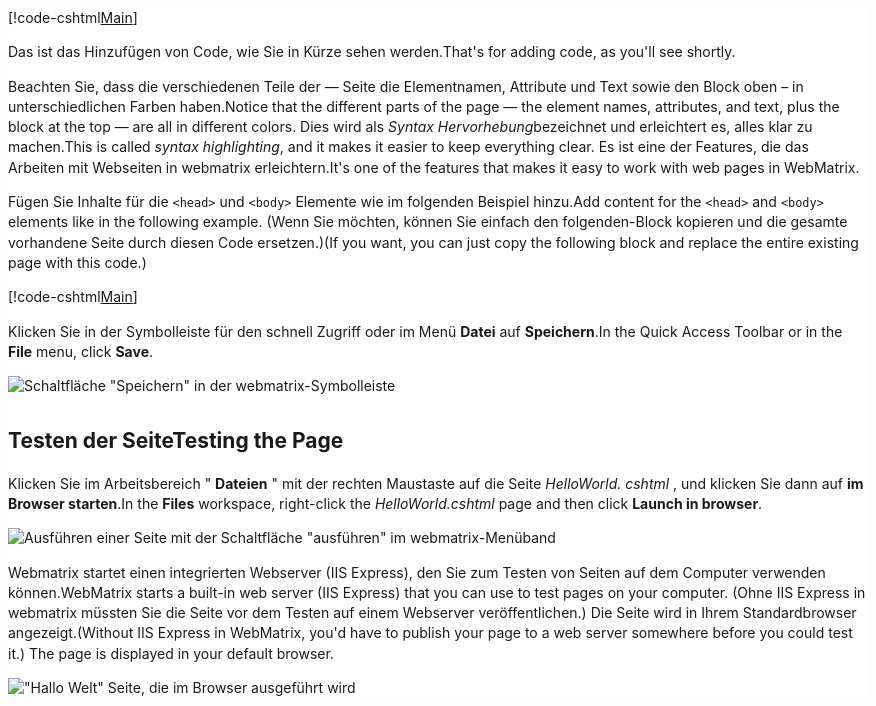 [!code-cshtml[Main](getting-started/samples/sample1.cshtml)]

<span data-ttu-id="4808b-265">Das ist das Hinzufügen von Code, wie Sie in Kürze sehen werden.</span><span class="sxs-lookup"><span data-stu-id="4808b-265">That's for adding code, as you'll see shortly.</span></span>

<span data-ttu-id="4808b-266">Beachten Sie, dass die verschiedenen Teile der &mdash; Seite die Elementnamen, Attribute und Text sowie den Block oben – in unterschiedlichen Farben haben.</span><span class="sxs-lookup"><span data-stu-id="4808b-266">Notice that the different parts of the page &mdash; the element names, attributes, and text, plus the block at the top — are all in different colors.</span></span> <span data-ttu-id="4808b-267">Dies wird als *Syntax Hervorhebung*bezeichnet und erleichtert es, alles klar zu machen.</span><span class="sxs-lookup"><span data-stu-id="4808b-267">This is called *syntax highlighting*, and it makes it easier to keep everything clear.</span></span> <span data-ttu-id="4808b-268">Es ist eine der Features, die das Arbeiten mit Webseiten in webmatrix erleichtern.</span><span class="sxs-lookup"><span data-stu-id="4808b-268">It's one of the features that makes it easy to work with web pages in WebMatrix.</span></span>

<span data-ttu-id="4808b-269">Fügen Sie Inhalte für die `<head>` und `<body>` Elemente wie im folgenden Beispiel hinzu.</span><span class="sxs-lookup"><span data-stu-id="4808b-269">Add content for the `<head>` and `<body>` elements like in the following example.</span></span> <span data-ttu-id="4808b-270">(Wenn Sie möchten, können Sie einfach den folgenden-Block kopieren und die gesamte vorhandene Seite durch diesen Code ersetzen.)</span><span class="sxs-lookup"><span data-stu-id="4808b-270">(If you want, you can just copy the following block and replace the entire existing page with this code.)</span></span>

[!code-cshtml[Main](getting-started/samples/sample2.cshtml)]

<span data-ttu-id="4808b-271">Klicken Sie in der Symbolleiste für den schnell Zugriff oder im Menü **Datei** auf **Speichern**.</span><span class="sxs-lookup"><span data-stu-id="4808b-271">In the Quick Access Toolbar or in the **File** menu, click **Save**.</span></span>

![Schaltfläche "Speichern" in der webmatrix-Symbolleiste](getting-started/_static/image17.png)

## <a name="testing-the-page"></a><span data-ttu-id="4808b-273">Testen der Seite</span><span class="sxs-lookup"><span data-stu-id="4808b-273">Testing the Page</span></span>

<span data-ttu-id="4808b-274">Klicken Sie im Arbeitsbereich " **Dateien** " mit der rechten Maustaste auf die Seite *HelloWorld. cshtml* , und klicken Sie dann auf **im Browser starten**.</span><span class="sxs-lookup"><span data-stu-id="4808b-274">In the **Files** workspace, right-click the *HelloWorld.cshtml* page and then click **Launch in browser**.</span></span>

![Ausführen einer Seite mit der Schaltfläche "ausführen" im webmatrix-Menüband](getting-started/_static/image18.png)

<span data-ttu-id="4808b-276">Webmatrix startet einen integrierten Webserver (IIS Express), den Sie zum Testen von Seiten auf dem Computer verwenden können.</span><span class="sxs-lookup"><span data-stu-id="4808b-276">WebMatrix starts a built-in web server (IIS Express) that you can use to test pages on your computer.</span></span> <span data-ttu-id="4808b-277">(Ohne IIS Express in webmatrix müssten Sie die Seite vor dem Testen auf einem Webserver veröffentlichen.) Die Seite wird in Ihrem Standardbrowser angezeigt.</span><span class="sxs-lookup"><span data-stu-id="4808b-277">(Without IIS Express in WebMatrix, you'd have to publish your page to a web server somewhere before you could test it.) The page is displayed in your default browser.</span></span>

![&quot;Hallo Welt&quot; Seite, die im Browser ausgeführt wird](getting-started/_static/image19.png)
